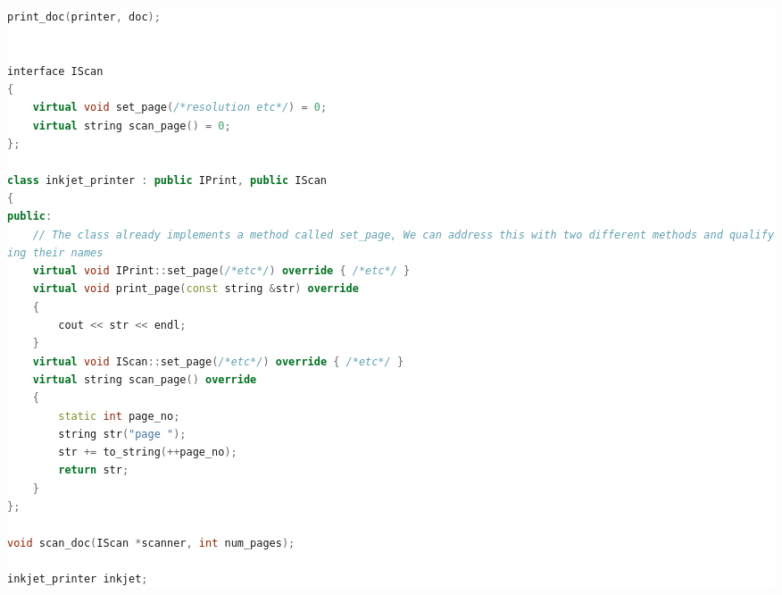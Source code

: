 ```CPP
print_doc(printer, doc);


interface IScan
{
	virtual void set_page(/*resolution etc*/) = 0;
	virtual string scan_page() = 0;
};

class inkjet_printer : public IPrint, public IScan
{
public:
	// The class already implements a method called set_page, We can address this with two different methods and qualifying their names
	virtual void IPrint::set_page(/*etc*/) override { /*etc*/ }
	virtual void print_page(const string &str) override
	{
		cout << str << endl;
	}
	virtual void IScan::set_page(/*etc*/) override { /*etc*/ }
	virtual string scan_page() override
	{
		static int page_no;
		string str("page ");
		str += to_string(++page_no);
		return str;
	}
};

void scan_doc(IScan *scanner, int num_pages);

inkjet_printer inkjet;
